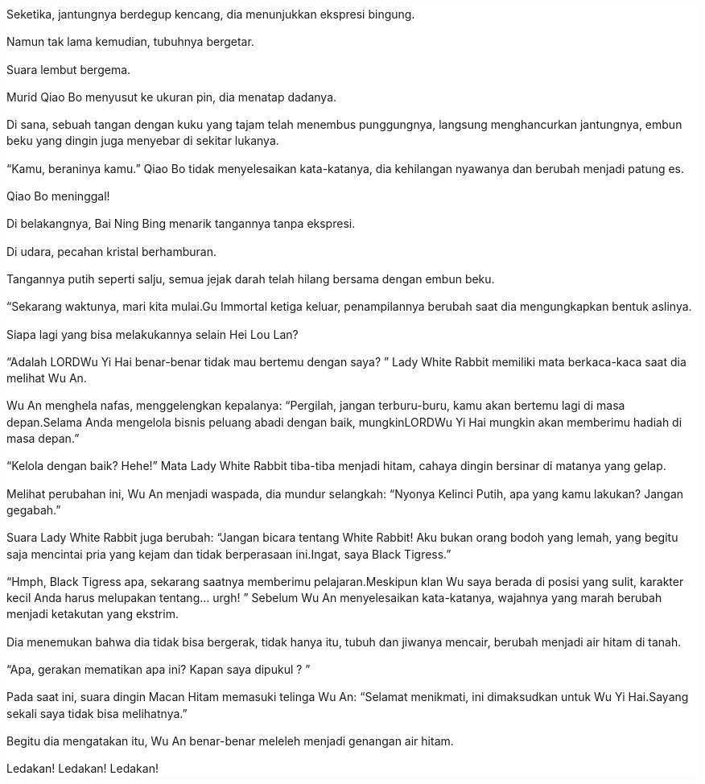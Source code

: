Seketika, jantungnya berdegup kencang, dia menunjukkan ekspresi bingung.

Namun tak lama kemudian, tubuhnya bergetar.

Suara lembut bergema.

Murid Qiao Bo menyusut ke ukuran pin, dia menatap dadanya.

Di sana, sebuah tangan dengan kuku yang tajam telah menembus punggungnya, langsung menghancurkan jantungnya, embun beku yang dingin juga menyebar di sekitar lukanya.

“Kamu, beraninya kamu.” Qiao Bo tidak menyelesaikan kata-katanya, dia kehilangan nyawanya dan berubah menjadi patung es.

Qiao Bo meninggal!

Di belakangnya, Bai Ning Bing menarik tangannya tanpa ekspresi.

Di udara, pecahan kristal berhamburan.

Tangannya putih seperti salju, semua jejak darah telah hilang bersama dengan embun beku.

“Sekarang waktunya, mari kita mulai.Gu Immortal ketiga keluar, penampilannya berubah saat dia mengungkapkan bentuk aslinya.

Siapa lagi yang bisa melakukannya selain Hei Lou Lan?

“Adalah LORDWu Yi Hai benar-benar tidak mau bertemu dengan saya? ” Lady White Rabbit memiliki mata berkaca-kaca saat dia melihat Wu An.

Wu An menghela nafas, menggelengkan kepalanya: “Pergilah, jangan terburu-buru, kamu akan bertemu lagi di masa depan.Selama Anda mengelola bisnis peluang abadi dengan baik, mungkinLORDWu Yi Hai mungkin akan memberimu hadiah di masa depan.”

“Kelola dengan baik? Hehe!” Mata Lady White Rabbit tiba-tiba menjadi hitam, cahaya dingin bersinar di matanya yang gelap.

Melihat perubahan ini, Wu An menjadi waspada, dia mundur selangkah: “Nyonya Kelinci Putih, apa yang kamu lakukan? Jangan gegabah.”

Suara Lady White Rabbit juga berubah: “Jangan bicara tentang White Rabbit! Aku bukan orang bodoh yang lemah, yang begitu saja mencintai pria yang kejam dan tidak berperasaan ini.Ingat, saya Black Tigress.”

“Hmph, Black Tigress apa, sekarang saatnya memberimu pelajaran.Meskipun klan Wu saya berada di posisi yang sulit, karakter kecil Anda harus melupakan tentang… urgh! ” Sebelum Wu An menyelesaikan kata-katanya, wajahnya yang marah berubah menjadi ketakutan yang ekstrim.

Dia menemukan bahwa dia tidak bisa bergerak, tidak hanya itu, tubuh dan jiwanya mencair, berubah menjadi air hitam di tanah.

“Apa, gerakan mematikan apa ini? Kapan saya dipukul ? ”



Pada saat ini, suara dingin Macan Hitam memasuki telinga Wu An: “Selamat menikmati, ini dimaksudkan untuk Wu Yi Hai.Sayang sekali saya tidak bisa melihatnya.”

Begitu dia mengatakan itu, Wu An benar-benar meleleh menjadi genangan air hitam.

Ledakan! Ledakan! Ledakan!
